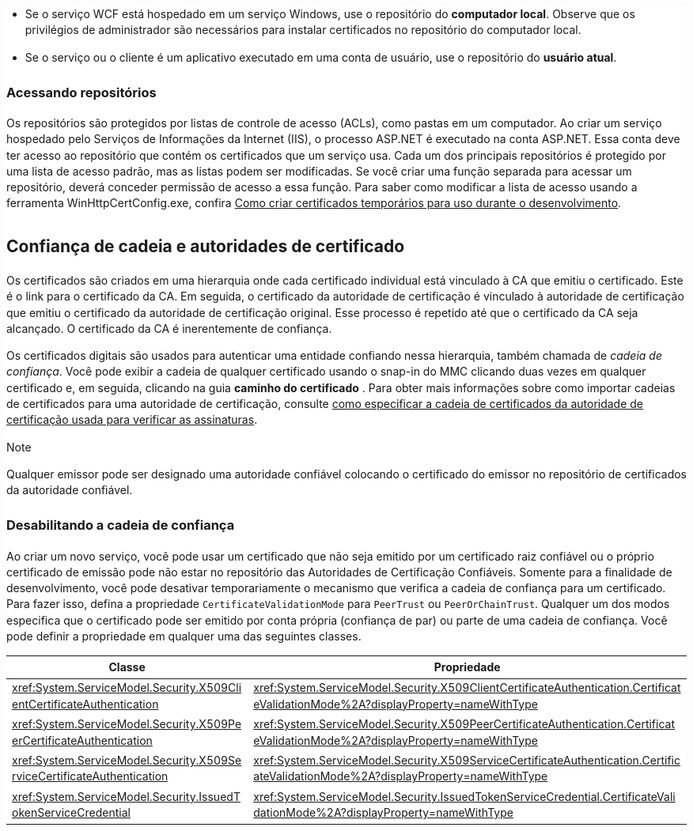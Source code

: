 - Se o serviço WCF está hospedado em um serviço Windows, use o repositório do **computador local**. Observe que os privilégios de administrador são necessários para instalar certificados no repositório do computador local.

- Se o serviço ou o cliente é um aplicativo executado em uma conta de usuário, use o repositório do **usuário atual**.

### <a name="accessing-stores"></a>Acessando repositórios

Os repositórios são protegidos por listas de controle de acesso (ACLs), como pastas em um computador. Ao criar um serviço hospedado pelo Serviços de Informações da Internet (IIS), o processo ASP.NET é executado na conta ASP.NET. Essa conta deve ter acesso ao repositório que contém os certificados que um serviço usa. Cada um dos principais repositórios é protegido por uma lista de acesso padrão, mas as listas podem ser modificadas. Se você criar uma função separada para acessar um repositório, deverá conceder permissão de acesso a essa função. Para saber como modificar a lista de acesso usando a ferramenta WinHttpCertConfig.exe, confira [Como criar certificados temporários para uso durante o desenvolvimento](how-to-create-temporary-certificates-for-use-during-development.md).

## <a name="chain-trust-and-certificate-authorities"></a>Confiança de cadeia e autoridades de certificado

Os certificados são criados em uma hierarquia onde cada certificado individual está vinculado à CA que emitiu o certificado. Este é o link para o certificado da CA. Em seguida, o certificado da autoridade de certificação é vinculado à autoridade de certificação que emitiu o certificado da autoridade de certificação original. Esse processo é repetido até que o certificado da CA seja alcançado. O certificado da CA é inerentemente de confiança.

Os certificados digitais são usados para autenticar uma entidade confiando nessa hierarquia, também chamada de *cadeia de confiança*. Você pode exibir a cadeia de qualquer certificado usando o snap-in do MMC clicando duas vezes em qualquer certificado e, em seguida, clicando na guia **caminho do certificado** . Para obter mais informações sobre como importar cadeias de certificados para uma autoridade de certificação, consulte [como especificar a cadeia de certificados da autoridade de certificação usada para verificar as assinaturas](specify-the-certificate-authority-chain-verify-signatures-wcf.md).

> [!NOTE]
> Qualquer emissor pode ser designado uma autoridade confiável colocando o certificado do emissor no repositório de certificados da autoridade confiável.

### <a name="disabling-chain-trust"></a>Desabilitando a cadeia de confiança

Ao criar um novo serviço, você pode usar um certificado que não seja emitido por um certificado raiz confiável ou o próprio certificado de emissão pode não estar no repositório das Autoridades de Certificação Confiáveis. Somente para a finalidade de desenvolvimento, você pode desativar temporariamente o mecanismo que verifica a cadeia de confiança para um certificado. Para fazer isso, defina a propriedade `CertificateValidationMode` para `PeerTrust` ou `PeerOrChainTrust`. Qualquer um dos modos especifica que o certificado pode ser emitido por conta própria (confiança de par) ou parte de uma cadeia de confiança. Você pode definir a propriedade em qualquer uma das seguintes classes.

|Classe|Propriedade|
|-----------|--------------|
|<xref:System.ServiceModel.Security.X509ClientCertificateAuthentication>|<xref:System.ServiceModel.Security.X509ClientCertificateAuthentication.CertificateValidationMode%2A?displayProperty=nameWithType>|
|<xref:System.ServiceModel.Security.X509PeerCertificateAuthentication>|<xref:System.ServiceModel.Security.X509PeerCertificateAuthentication.CertificateValidationMode%2A?displayProperty=nameWithType>|
|<xref:System.ServiceModel.Security.X509ServiceCertificateAuthentication>|<xref:System.ServiceModel.Security.X509ServiceCertificateAuthentication.CertificateValidationMode%2A?displayProperty=nameWithType>|
|<xref:System.ServiceModel.Security.IssuedTokenServiceCredential>|<xref:System.ServiceModel.Security.IssuedTokenServiceCredential.CertificateValidationMode%2A?displayProperty=nameWithType>|
